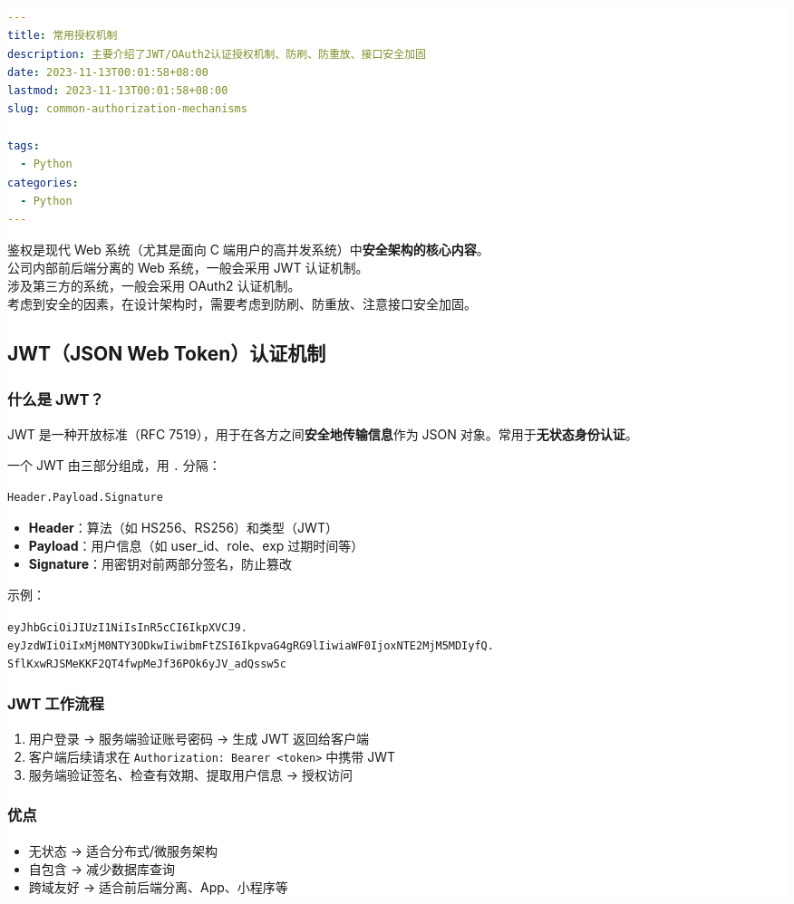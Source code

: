 ```yaml
---
title: 常用授权机制
description: 主要介绍了JWT/OAuth2认证授权机制、防刷、防重放、接口安全加固
date: 2023-11-13T00:01:58+08:00
lastmod: 2023-11-13T00:01:58+08:00
slug: common-authorization-mechanisms

tags:
  - Python
categories:
  - Python
---
```


鉴权是现代 Web 系统（尤其是面向 C 端用户的高并发系统）中**安全架构的核心内容**。  
公司内部前后端分离的 Web 系统，一般会采用 JWT 认证机制。  
涉及第三方的系统，一般会采用 OAuth2 认证机制。  
考虑到安全的因素，在设计架构时，需要考虑到防刷、防重放、注意接口安全加固。

## JWT（JSON Web Token）认证机制

### 什么是 JWT？

JWT 是一种开放标准（RFC 7519），用于在各方之间**安全地传输信息**作为 JSON 对象。常用于**无状态身份认证**。

一个 JWT 由三部分组成，用 `.` 分隔：

```
Header.Payload.Signature
```

- **Header**：算法（如 HS256、RS256）和类型（JWT）
- **Payload**：用户信息（如 user_id、role、exp 过期时间等）
- **Signature**：用密钥对前两部分签名，防止篡改

示例：

```
eyJhbGciOiJIUzI1NiIsInR5cCI6IkpXVCJ9.
eyJzdWIiOiIxMjM0NTY3ODkwIiwibmFtZSI6IkpvaG4gRG9lIiwiaWF0IjoxNTE2MjM5MDIyfQ.
SflKxwRJSMeKKF2QT4fwpMeJf36POk6yJV_adQssw5c
```

### JWT 工作流程

1. 用户登录 → 服务端验证账号密码 → 生成 JWT 返回给客户端
2. 客户端后续请求在 `Authorization: Bearer <token>` 中携带 JWT
3. 服务端验证签名、检查有效期、提取用户信息 → 授权访问

### 优点

- 无状态 → 适合分布式/微服务架构
- 自包含 → 减少数据库查询
- 跨域友好 → 适合前后端分离、App、小程序等
